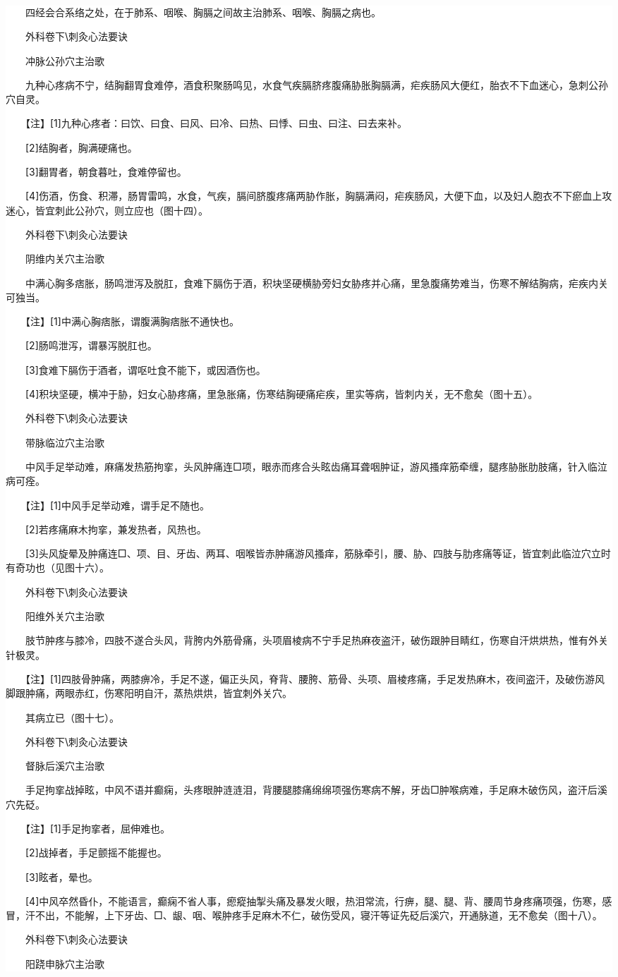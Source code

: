 　　四经会合系络之处，在于肺系、咽喉、胸膈之间故主治肺系、咽喉、胸膈之病也。

　　外科卷下\刺灸心法要诀

　　冲脉公孙穴主治歌

　　九种心疼病不宁，结胸翻胃食难停，酒食积聚肠鸣见，水食气疾膈脐疼腹痛胁胀胸膈满，疟疾肠风大便红，胎衣不下血迷心，急刺公孙穴自灵。

　　【注】[1]九种心疼者：曰饮、曰食、曰风、曰冷、曰热、曰悸、曰虫、曰注、曰去来补。

　　[2]结胸者，胸满硬痛也。

　　[3]翻胃者，朝食暮吐，食难停留也。

　　[4]伤酒，伤食、积滞，肠胃雷鸣，水食，气疾，膈间脐腹疼痛两胁作胀，胸膈满闷，疟疾肠风，大便下血，以及妇人胞衣不下瘀血上攻迷心，皆宜刺此公孙穴，则立应也（图十四）。

　　外科卷下\刺灸心法要诀

　　阴维内关穴主治歌

　　中满心胸多痞胀，肠鸣泄泻及脱肛，食难下膈伤于酒，积块坚硬横胁旁妇女胁疼并心痛，里急腹痛势难当，伤寒不解结胸病，疟疾内关可独当。

　　【注】[1]中满心胸痞胀，谓腹满胸痞胀不通快也。

　　[2]肠鸣泄泻，谓暴泻脱肛也。

　　[3]食难下膈伤于酒者，谓呕吐食不能下，或因酒伤也。

　　[4]积块坚硬，横冲于胁，妇女心胁疼痛，里急胀痛，伤寒结胸硬痛疟疾，里实等病，皆刺内关，无不愈矣（图十五）。

　　外科卷下\刺灸心法要诀

　　带脉临泣穴主治歌

　　中风手足举动难，麻痛发热筋拘挛，头风肿痛连□项，眼赤而疼合头眩齿痛耳聋咽肿证，游风搔痒筋牵缠，腿疼胁胀肋肢痛，针入临泣病可痊。

　　【注】[1]中风手足举动难，谓手足不随也。

　　[2]若疼痛麻木拘挛，兼发热者，风热也。

　　[3]头风旋晕及肿痛连□、项、目、牙齿、两耳、咽喉皆赤肿痛游风搔痒，筋脉牵引，腰、胁、四肢与肋疼痛等证，皆宜刺此临泣穴立时有奇功也（见图十六）。

　　外科卷下\刺灸心法要诀

　　阳维外关穴主治歌

　　肢节肿疼与膝冷，四肢不遂合头风，背胯内外筋骨痛，头项眉棱病不宁手足热麻夜盗汗，破伤跟肿目睛红，伤寒自汗烘烘热，惟有外关针极灵。

　　【注】[1]四肢骨肿痛，两膝痹冷，手足不遂，偏正头风，脊背、腰胯、筋骨、头项、眉棱疼痛，手足发热麻木，夜间盗汗，及破伤游风脚跟肿痛，两眼赤红，伤寒阳明自汗，蒸热烘烘，皆宜刺外关穴。

　　其病立已（图十七）。

　　外科卷下\刺灸心法要诀

　　督脉后溪穴主治歌

　　手足拘挛战掉眩，中风不语并癫痫，头疼眼肿涟涟泪，背腰腿膝痛绵绵项强伤寒病不解，牙齿□肿喉病难，手足麻木破伤风，盗汗后溪穴先砭。

　　【注】[1]手足拘挛者，屈伸难也。

　　[2]战掉者，手足颤摇不能握也。

　　[3]眩者，晕也。

　　[4]中风卒然昏仆，不能语言，癫痫不省人事，瘛瘲抽掣头痛及暴发火眼，热泪常流，行痹，腿、腿、背、腰周节身疼痛项强，伤寒，感冒，汗不出，不能解，上下牙齿、□、龈、咽、喉肿疼手足麻木不仁，破伤受风，寝汗等证先砭后溪穴，开通脉道，无不愈矣（图十八）。

　　外科卷下\刺灸心法要诀

　　阳跷申脉穴主治歌

